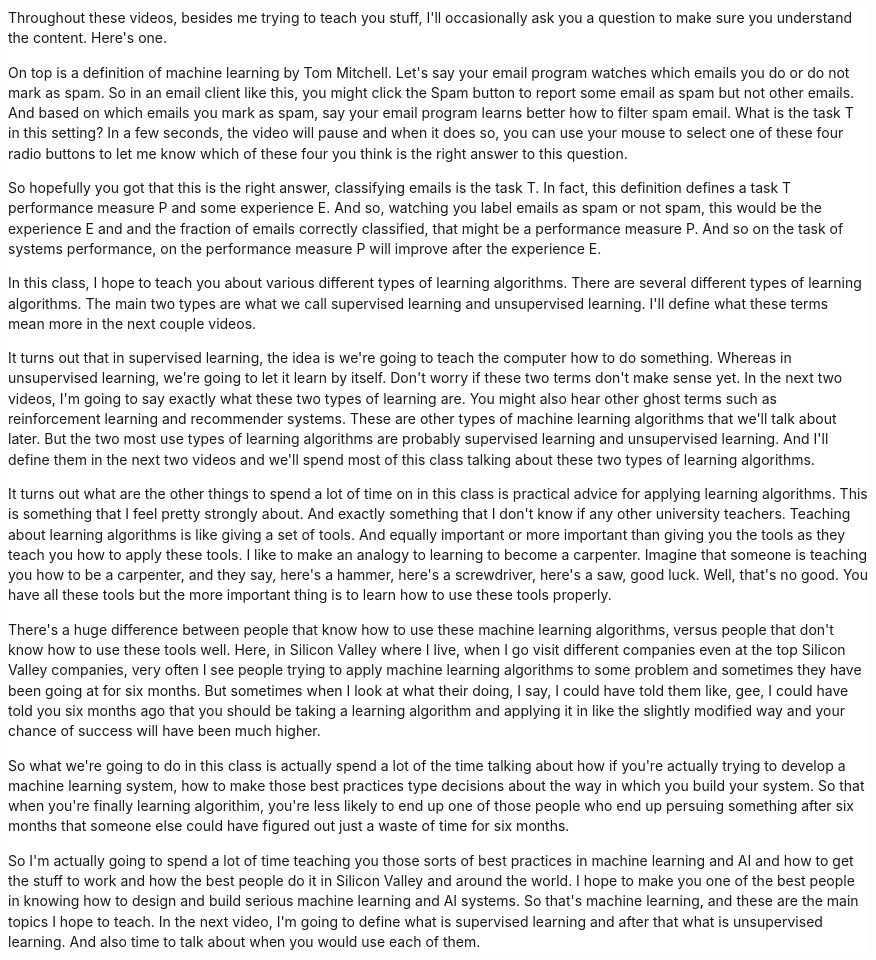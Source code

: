 Throughout these videos, besides me trying to teach you stuff, I'll occasionally ask you a question to make sure you understand the content. Here's one.

On top is a definition of machine learning by Tom Mitchell. Let's say your email program watches which emails you do or do not mark as spam. So in an email client like this, you might click the Spam button to report some email as spam but not other emails. And based on which emails you mark as spam, say your email program learns better how to filter spam email. What is the task T in this setting? In a few seconds, the video will pause and when it does so, you can use your mouse to select one of these four radio buttons to let me know which of these four you think is the right answer to this question.

So hopefully you got that this is the right answer, classifying emails is the task T. In fact, this definition defines a task T performance measure P and some experience E. And so, watching you label emails as spam or not spam, this would be the experience E and and the fraction of emails correctly classified, that might be a performance measure P. And so on the task of systems performance, on the performance measure P will improve after the experience E.

In this class, I hope to teach you about various different types of learning algorithms. There are several different types of learning algorithms. The main two types are what we call supervised learning and unsupervised learning. I'll define what these terms mean more in the next couple videos. 

It turns out that in supervised learning, the idea is we're going to teach the computer how to do something. Whereas in unsupervised learning, we're going to let it learn by itself. Don't worry if these two terms don't make sense yet. In the next two videos, I'm going to say exactly what these two types of learning are. You might also hear other ghost terms such as reinforcement learning and recommender systems. These are other types of machine learning algorithms that we'll talk about later. But the two most use types of learning algorithms are probably supervised learning and unsupervised learning. And I'll define them in the next two videos and we'll spend most of this class talking about these two types of learning algorithms. 

It turns out what are the other things to spend a lot of time on in this class is practical advice for applying learning algorithms. This is something that I feel pretty strongly about. And exactly something that I don't know if any other university teachers. Teaching about learning algorithms is like giving a set of tools. And equally important or more important than giving you the tools as they teach you how to apply these tools. I like to make an analogy to learning to become a carpenter. Imagine that someone is teaching you how to be a carpenter, and they say, here's a hammer, here's a screwdriver, here's a saw, good luck. Well, that's no good. You have all these tools but the more important thing is to learn how to use these tools properly.

There's a huge difference between people that know how to use these machine learning algorithms, versus people that don't know how to use these tools well. Here, in Silicon Valley where I live, when I go visit different companies even at the top Silicon Valley companies, very often I see people trying to apply machine learning algorithms to some problem and sometimes they have been going at for six months. But sometimes when I look at what their doing, I say, I could have told them like, gee, I could have told you six months ago that you should be taking a learning algorithm and applying it in like the slightly modified way and your chance of success will have been much higher. 

So what we're going to do in this class is actually spend a lot of the time talking about how if you're actually trying to develop a machine learning system, how to make those best practices type decisions about the way in which you build your system. So that when you're finally learning algorithim, you're less likely to end up one of those people who end up persuing something after six months that someone else could have figured out just a waste of time for six months. 

So I'm actually going to spend a lot of time teaching you those sorts of best practices in machine learning and AI and how to get the stuff to work and how the best people do it in Silicon Valley and around the world. I hope to make you one of the best people in knowing how to design and build serious machine learning and AI systems. So that's machine learning, and these are the main topics I hope to teach. In the next video, I'm going to define what is supervised learning and after that what is unsupervised learning. And also time to talk about when you would use each of them.

